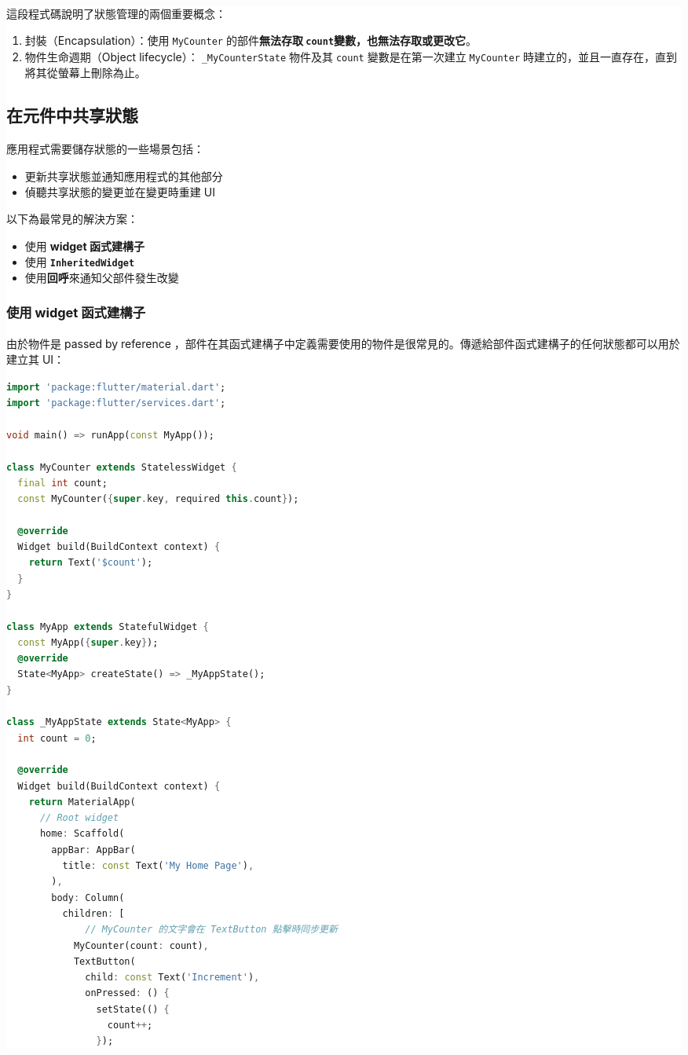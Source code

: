 這段程式碼說明了狀態管理的兩個重要概念：

1. 封裝（Encapsulation）：使用 `MyCounter` 的部件**無法存取 `count`變數，也無法存取或更改它**。
2. 物件生命週期（Object lifecycle）： `_MyCounterState` 物件及其 `count` 變數是在第一次建立 `MyCounter` 時建立的，並且一直存在，直到將其從螢幕上刪除為止。

## 在元件中共享狀態

應用程式需要儲存狀態的一些場景包括：

- 更新共享狀態並通知應用程式的其他部分
- 偵聽共享狀態的變更並在變更時重建 UI

以下為最常見的解決方案：

- 使用 **widget 函式建構子**
- 使用 **`InheritedWidget`**
- 使用**回呼**來通知父部件發生改變

### 使用 widget 函式建構子

由於物件是 passed by reference ，部件在其函式建構子中定義需要使用的物件是很常見的。傳遞給部件函式建構子的任何狀態都可以用於建立其 UI：

```dart
import 'package:flutter/material.dart';
import 'package:flutter/services.dart';

void main() => runApp(const MyApp());

class MyCounter extends StatelessWidget {
  final int count;
  const MyCounter({super.key, required this.count});

  @override
  Widget build(BuildContext context) {
    return Text('$count');
  }
}

class MyApp extends StatefulWidget {
  const MyApp({super.key});
  @override
  State<MyApp> createState() => _MyAppState();
}

class _MyAppState extends State<MyApp> {
  int count = 0;

  @override
  Widget build(BuildContext context) {
    return MaterialApp(
      // Root widget
      home: Scaffold(
        appBar: AppBar(
          title: const Text('My Home Page'),
        ),
        body: Column(
          children: [
	          // MyCounter 的文字會在 TextButton 點擊時同步更新
            MyCounter(count: count),
            TextButton(
              child: const Text('Increment'),
              onPressed: () {
                setState(() {
                  count++;
                });
```
